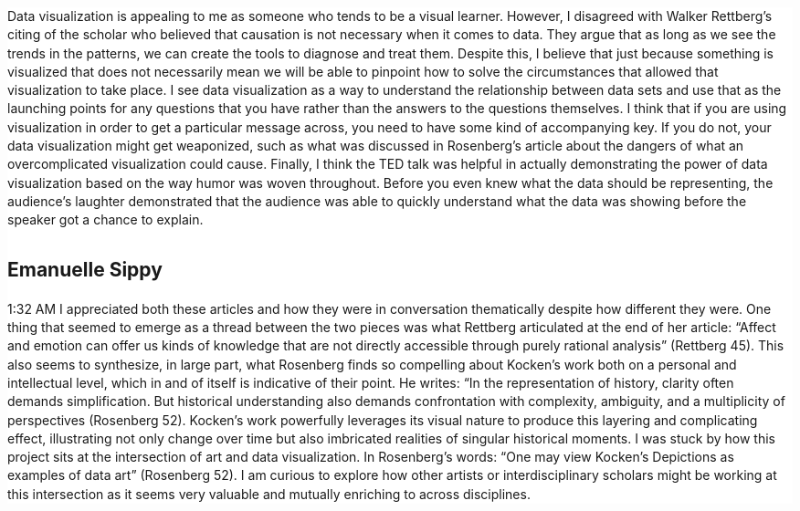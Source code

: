Data visualization is appealing to me as someone who tends to be a visual learner. However, I disagreed with Walker Rettberg’s citing of the scholar who believed that causation is not necessary when it comes to data. They argue that as long as we see the trends in the patterns, we can create the tools to diagnose and treat them. Despite this, I believe that just because something is visualized that does not necessarily mean we will be able to pinpoint how to solve the circumstances that allowed that visualization to take place. I see data visualization as a way to understand the relationship between data sets and use that as the launching points for any questions that you have rather than the answers to the questions themselves. I think that if you are using visualization in order to get a particular message across, you need to have some kind of accompanying key. If you do not, your data visualization might get weaponized, such as what was discussed in Rosenberg’s article about the dangers of what an overcomplicated visualization could cause. Finally, I think the TED talk was helpful in actually demonstrating the power of data visualization based on the way humor was woven throughout. Before you even knew what the data should be representing, the audience’s laughter demonstrated that the audience was able to quickly understand what the data was showing before the speaker got a chance to explain.


## Emanuelle Sippy
  1:32 AM
I appreciated both these articles and how they were in conversation thematically despite how different they were. One thing that seemed to emerge as a thread between the two pieces was what Rettberg articulated at the end of her article: “Affect and emotion can offer us kinds of knowledge that are not directly accessible through purely rational analysis” (Rettberg 45). This also seems to synthesize, in large part, what Rosenberg finds so compelling about Kocken’s work both on a personal and intellectual level, which in and of itself is indicative of their point. He writes: “In the representation of history, clarity often demands simplification. But historical understanding also demands confrontation with complexity, ambiguity, and a multiplicity of perspectives (Rosenberg 52). Kocken’s work powerfully leverages its visual nature to produce this layering and complicating effect, illustrating not only change over time but also imbricated realities of singular historical moments. I was stuck by how this project sits at the intersection of art and data visualization. In Rosenberg’s words: “One may view Kocken’s Depictions as examples of data art” (Rosenberg 52). I am curious to explore how other artists or interdisciplinary scholars might be working at this intersection as it seems very valuable and mutually enriching to across disciplines.